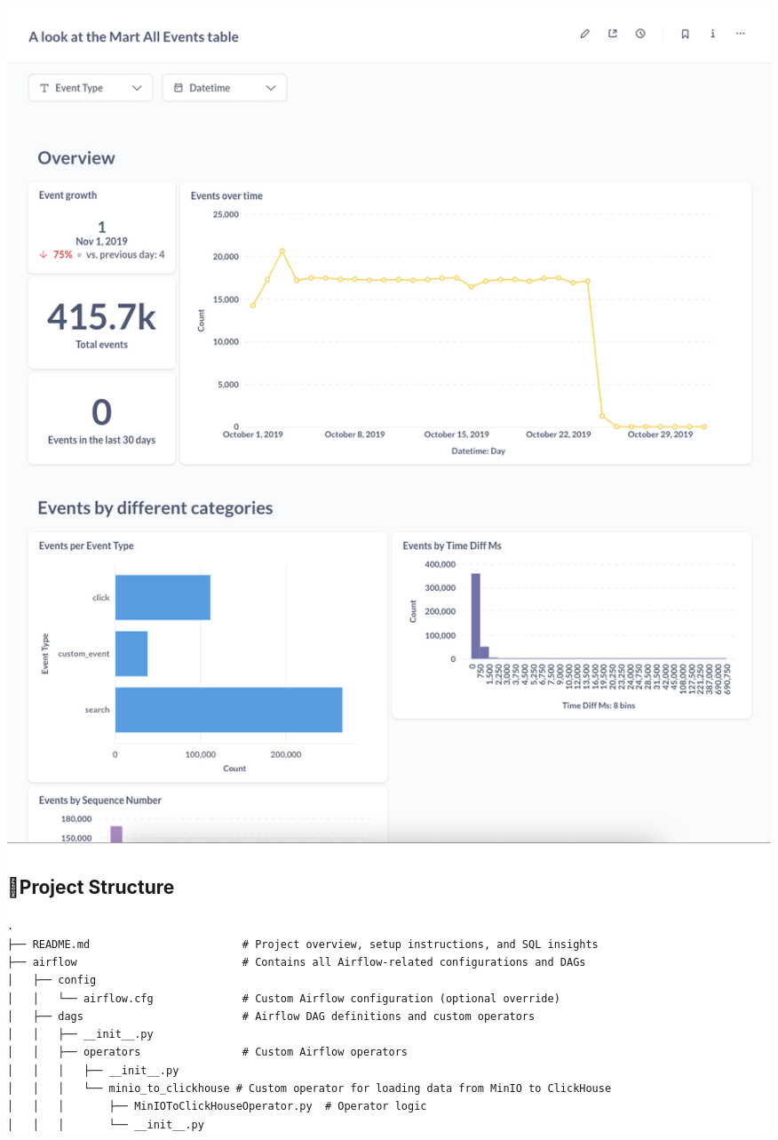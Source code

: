 ![BI screenshot](./docs/bi3_screenshot.png)

## 📁Project Structure 
```
.
├── README.md                        # Project overview, setup instructions, and SQL insights
├── airflow                          # Contains all Airflow-related configurations and DAGs
│   ├── config
│   │   └── airflow.cfg              # Custom Airflow configuration (optional override)
│   ├── dags                         # Airflow DAG definitions and custom operators
│   │   ├── __init__.py
│   │   ├── operators                # Custom Airflow operators
│   │   │   ├── __init__.py
│   │   │   └── minio_to_clickhouse # Custom operator for loading data from MinIO to ClickHouse
│   │   │       ├── MinIOToClickHouseOperator.py  # Operator logic
│   │   │       └── __init__.py
```